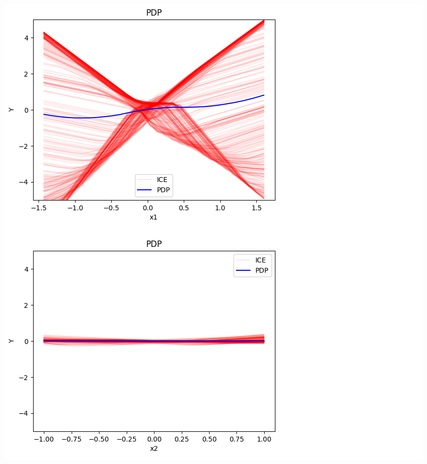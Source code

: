 ![png](03_regional_effects_pdp_vs_rhale_files/03_regional_effects_pdp_vs_rhale_25_0.png)
    



    
![png](03_regional_effects_pdp_vs_rhale_files/03_regional_effects_pdp_vs_rhale_25_1.png)
    